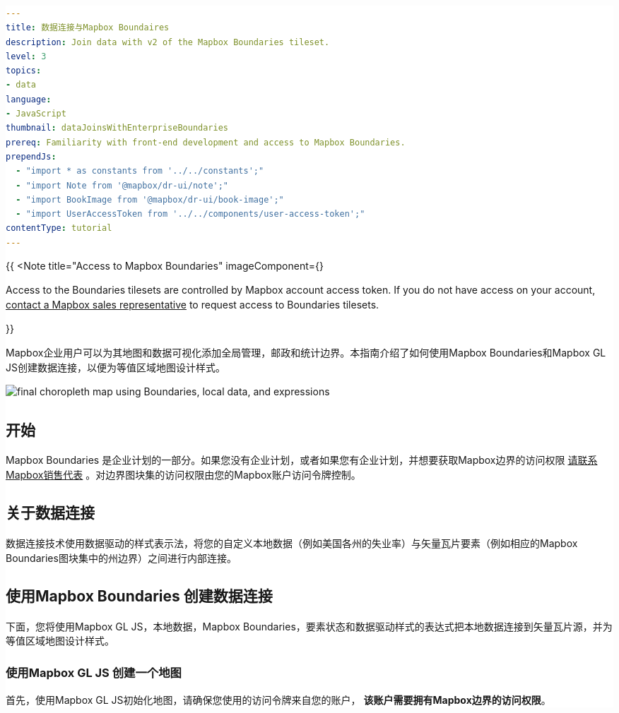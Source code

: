 ```yaml
---
title: 数据连接与Mapbox Boundaires
description: Join data with v2 of the Mapbox Boundaries tileset.
level: 3
topics:
- data
language:
- JavaScript
thumbnail: dataJoinsWithEnterpriseBoundaries
prereq: Familiarity with front-end development and access to Mapbox Boundaries.
prependJs:
  - "import * as constants from '../../constants';"
  - "import Note from '@mapbox/dr-ui/note';"
  - "import BookImage from '@mapbox/dr-ui/book-image';"
  - "import UserAccessToken from '../../components/user-access-token';"
contentType: tutorial
---
```


{{
<Note
  title="Access to Mapbox Boundaries"
  imageComponent={<BookImage />}
>
  <p>Access to the Boundaries tilesets are controlled by Mapbox account access token. If you do not have access on your account, <a href='https://www.mapbox.com/contact/'>contact a Mapbox sales representative</a> to request access to Boundaries tilesets.</p>
</Note>
}}

Mapbox企业用户可以为其地图和数据可视化添加全局管理，邮政和统计边界。本指南介绍了如何使用Mapbox Boundaries和Mapbox GL JS创建数据连接，以便为等值区域地图设计样式。

![final choropleth map using Boundaries, local data, and expressions](/help/img/data/eb-data-join-final.png)

## 开始

Mapbox Boundaries 是企业计划的一部分。如果您没有企业计划，或者如果您有企业计划，并想要获取Mapbox边界的访问权限 <a href='https://www.mapbox.com/contact/'>请联系Mapbox销售代表</a> 。对边界图块集的访问权限由您的Mapbox账户访问令牌控制。

## 关于数据连接

数据连接技术使用数据驱动的样式表示法，将您的自定义本地数据（例如美国各州的失业率）与矢量瓦片要素（例如相应的Mapbox Boundaries图块集中的州边界）之间进行内部连接。

## 使用Mapbox Boundaries 创建数据连接

下面，您将使用Mapbox GL JS，本地数据，Mapbox Boundaries，要素状态和数据驱动样式的表达式把本地数据连接到矢量瓦片源，并为等值区域地图设计样式。

###  使用Mapbox GL JS 创建一个地图

首先，使用Mapbox GL JS初始化地图，请确保您使用的访问令牌来自您的账户， **该账户需要拥有Mapbox边界的访问权限**。
